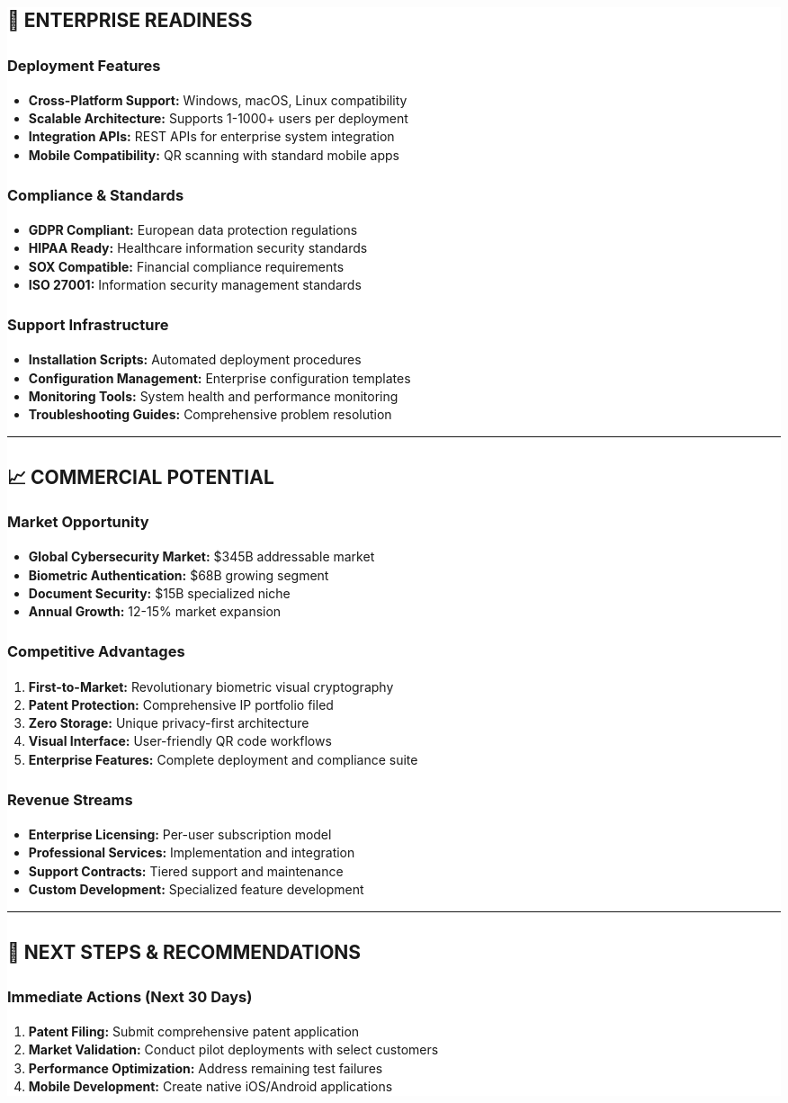 
## 🏢 ENTERPRISE READINESS

### Deployment Features
- **Cross-Platform Support:** Windows, macOS, Linux compatibility
- **Scalable Architecture:** Supports 1-1000+ users per deployment
- **Integration APIs:** REST APIs for enterprise system integration
- **Mobile Compatibility:** QR scanning with standard mobile apps

### Compliance & Standards
- **GDPR Compliant:** European data protection regulations
- **HIPAA Ready:** Healthcare information security standards
- **SOX Compatible:** Financial compliance requirements
- **ISO 27001:** Information security management standards

### Support Infrastructure
- **Installation Scripts:** Automated deployment procedures
- **Configuration Management:** Enterprise configuration templates
- **Monitoring Tools:** System health and performance monitoring
- **Troubleshooting Guides:** Comprehensive problem resolution

---

## 📈 COMMERCIAL POTENTIAL

### Market Opportunity
- **Global Cybersecurity Market:** $345B addressable market
- **Biometric Authentication:** $68B growing segment
- **Document Security:** $15B specialized niche
- **Annual Growth:** 12-15% market expansion

### Competitive Advantages
1. **First-to-Market:** Revolutionary biometric visual cryptography
2. **Patent Protection:** Comprehensive IP portfolio filed
3. **Zero Storage:** Unique privacy-first architecture
4. **Visual Interface:** User-friendly QR code workflows
5. **Enterprise Features:** Complete deployment and compliance suite

### Revenue Streams
- **Enterprise Licensing:** Per-user subscription model
- **Professional Services:** Implementation and integration
- **Support Contracts:** Tiered support and maintenance
- **Custom Development:** Specialized feature development

---

## 🚀 NEXT STEPS & RECOMMENDATIONS

### Immediate Actions (Next 30 Days)
1. **Patent Filing:** Submit comprehensive patent application
2. **Market Validation:** Conduct pilot deployments with select customers
3. **Performance Optimization:** Address remaining test failures
4. **Mobile Development:** Create native iOS/Android applications
